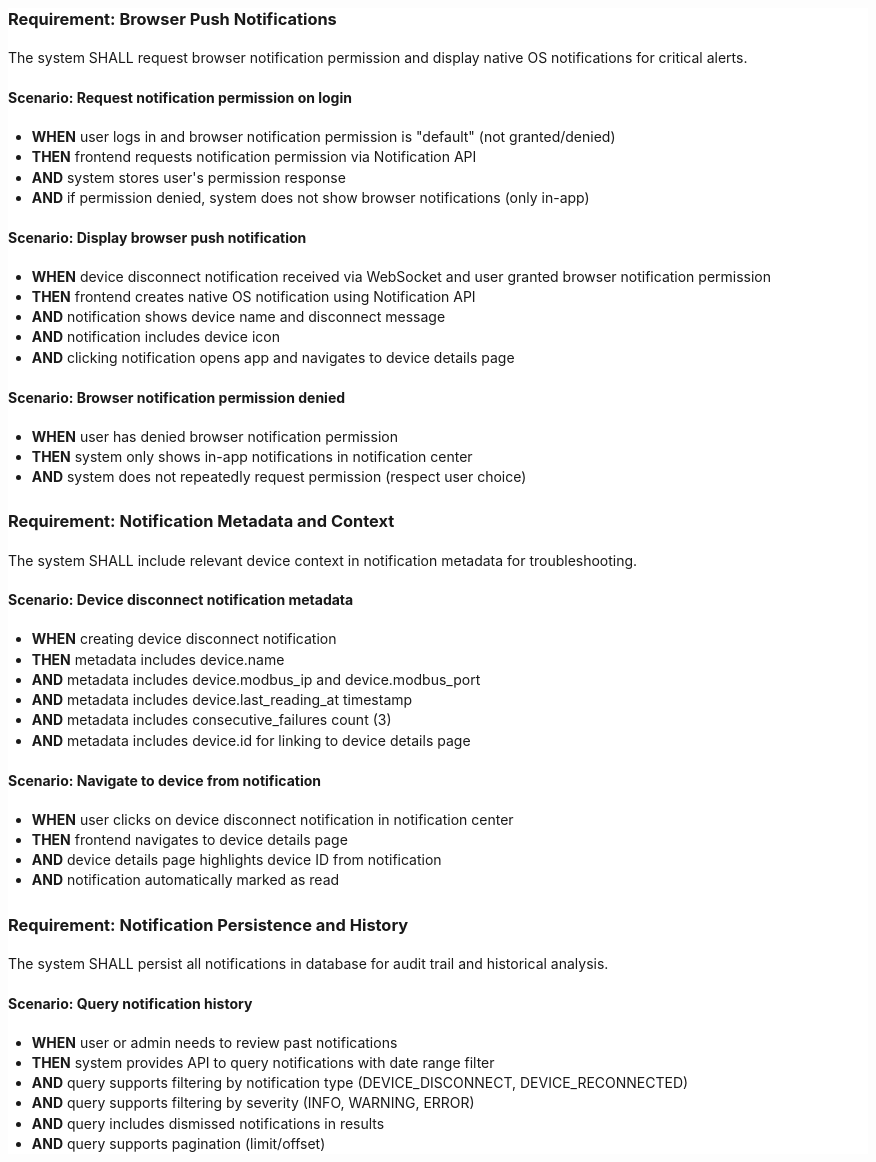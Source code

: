 ### Requirement: Browser Push Notifications

The system SHALL request browser notification permission and display native OS notifications for critical alerts.

#### Scenario: Request notification permission on login

- **WHEN** user logs in and browser notification permission is "default" (not granted/denied)
- **THEN** frontend requests notification permission via Notification API
- **AND** system stores user's permission response
- **AND** if permission denied, system does not show browser notifications (only in-app)

#### Scenario: Display browser push notification

- **WHEN** device disconnect notification received via WebSocket and user granted browser notification permission
- **THEN** frontend creates native OS notification using Notification API
- **AND** notification shows device name and disconnect message
- **AND** notification includes device icon
- **AND** clicking notification opens app and navigates to device details page

#### Scenario: Browser notification permission denied

- **WHEN** user has denied browser notification permission
- **THEN** system only shows in-app notifications in notification center
- **AND** system does not repeatedly request permission (respect user choice)

### Requirement: Notification Metadata and Context

The system SHALL include relevant device context in notification metadata for troubleshooting.

#### Scenario: Device disconnect notification metadata

- **WHEN** creating device disconnect notification
- **THEN** metadata includes device.name
- **AND** metadata includes device.modbus_ip and device.modbus_port
- **AND** metadata includes device.last_reading_at timestamp
- **AND** metadata includes consecutive_failures count (3)
- **AND** metadata includes device.id for linking to device details page

#### Scenario: Navigate to device from notification

- **WHEN** user clicks on device disconnect notification in notification center
- **THEN** frontend navigates to device details page
- **AND** device details page highlights device ID from notification
- **AND** notification automatically marked as read

### Requirement: Notification Persistence and History

The system SHALL persist all notifications in database for audit trail and historical analysis.

#### Scenario: Query notification history

- **WHEN** user or admin needs to review past notifications
- **THEN** system provides API to query notifications with date range filter
- **AND** query supports filtering by notification type (DEVICE_DISCONNECT, DEVICE_RECONNECTED)
- **AND** query supports filtering by severity (INFO, WARNING, ERROR)
- **AND** query includes dismissed notifications in results
- **AND** query supports pagination (limit/offset)
